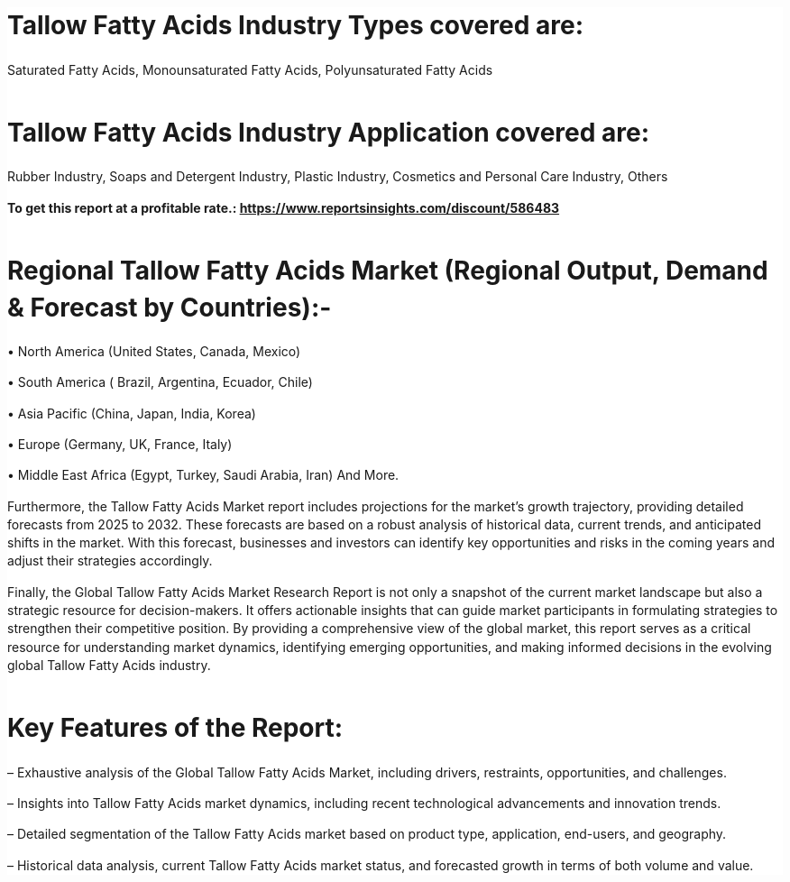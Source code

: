 # <strong>Tallow Fatty Acids Industry Types covered are:</strong>

Saturated Fatty Acids, Monounsaturated Fatty Acids, Polyunsaturated Fatty Acids

# <strong>Tallow Fatty Acids Industry Application covered are:</strong>

Rubber Industry, Soaps and Detergent Industry, Plastic Industry, Cosmetics and Personal Care Industry, Others

<strong>To get this report at a profitable rate.: <a href=https://www.reportsinsights.com/discount/586483>https://www.reportsinsights.com/discount/586483</a></strong>

# <strong>Regional Tallow Fatty Acids Market (Regional Output, Demand &amp; Forecast by Countries):-</strong>

• North America (United States, Canada, Mexico)

• South America ( Brazil, Argentina, Ecuador, Chile)

• Asia Pacific (China, Japan, India, Korea)

• Europe (Germany, UK, France, Italy)

• Middle East Africa (Egypt, Turkey, Saudi Arabia, Iran) And More.

Furthermore, the Tallow Fatty Acids Market report includes projections for the market’s growth trajectory, providing detailed forecasts from 2025 to 2032. These forecasts are based on a robust analysis of historical data, current trends, and anticipated shifts in the market. With this forecast, businesses and investors can identify key opportunities and risks in the coming years and adjust their strategies accordingly.

Finally, the Global Tallow Fatty Acids Market Research Report is not only a snapshot of the current market landscape but also a strategic resource for decision-makers. It offers actionable insights that can guide market participants in formulating strategies to strengthen their competitive position. By providing a comprehensive view of the global market, this report serves as a critical resource for understanding market dynamics, identifying emerging opportunities, and making informed decisions in the evolving global Tallow Fatty Acids industry.

# <strong>Key Features of the Report:</strong>

– Exhaustive analysis of the Global Tallow Fatty Acids Market, including drivers, restraints, opportunities, and challenges.

– Insights into Tallow Fatty Acids market dynamics, including recent technological advancements and innovation trends.

– Detailed segmentation of the Tallow Fatty Acids market based on product type, application, end-users, and geography.

– Historical data analysis, current Tallow Fatty Acids market status, and forecasted growth in terms of both volume and value.
